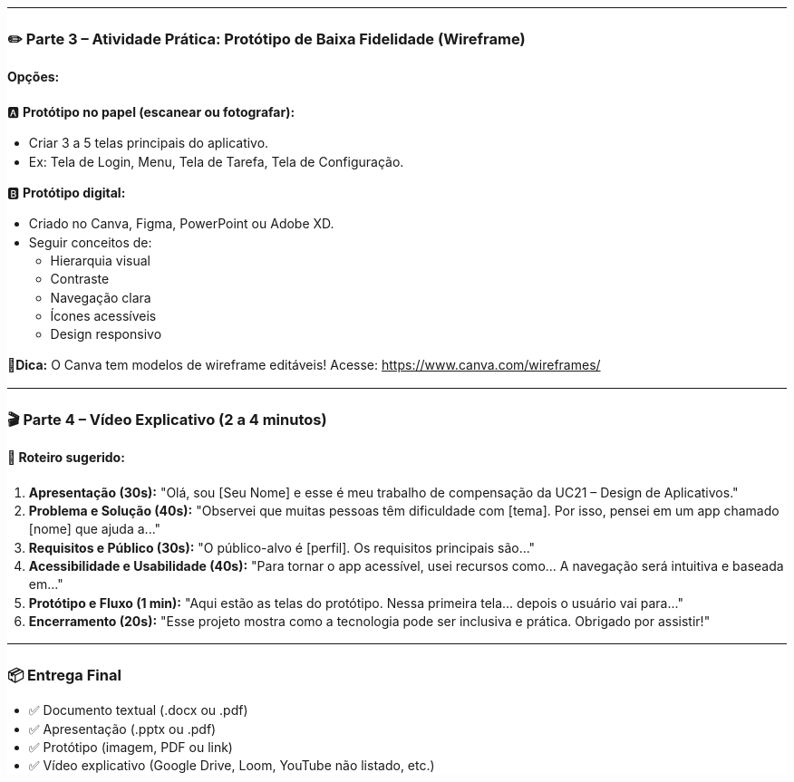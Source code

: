 ------

### ✏️ **Parte 3 – Atividade Prática: Protótipo de Baixa Fidelidade (Wireframe)**

#### Opções:

🅰️ **Protótipo no papel (escanear ou fotografar):**

- Criar 3 a 5 telas principais do aplicativo.
- Ex: Tela de Login, Menu, Tela de Tarefa, Tela de Configuração.

🅱️ **Protótipo digital:**

- Criado no Canva, Figma, PowerPoint ou Adobe XD.
- Seguir conceitos de:
  - Hierarquia visual
  - Contraste
  - Navegação clara
  - Ícones acessíveis
  - Design responsivo

📍**Dica:** O Canva tem modelos de wireframe editáveis!
 Acesse: https://www.canva.com/wireframes/

------

### 🎬 **Parte 4 – Vídeo Explicativo (2 a 4 minutos)**

#### 🎥 Roteiro sugerido:

1. **Apresentação (30s):**
    "Olá, sou [Seu Nome] e esse é meu trabalho de compensação da UC21 – Design de Aplicativos."
2. **Problema e Solução (40s):**
    "Observei que muitas pessoas têm dificuldade com [tema]. Por isso, pensei em um app chamado [nome] que ajuda a..."
3. **Requisitos e Público (30s):**
    "O público-alvo é [perfil]. Os requisitos principais são..."
4. **Acessibilidade e Usabilidade (40s):**
    "Para tornar o app acessível, usei recursos como... A navegação será intuitiva e baseada em..."
5. **Protótipo e Fluxo (1 min):**
    "Aqui estão as telas do protótipo. Nessa primeira tela... depois o usuário vai para..."
6. **Encerramento (20s):**
    "Esse projeto mostra como a tecnologia pode ser inclusiva e prática. Obrigado por assistir!"

------

### 📦 Entrega Final

- ✅ Documento textual (.docx ou .pdf)
- ✅ Apresentação (.pptx ou .pdf)
- ✅ Protótipo (imagem, PDF ou link)
- ✅ Vídeo explicativo (Google Drive, Loom, YouTube não listado, etc.)
